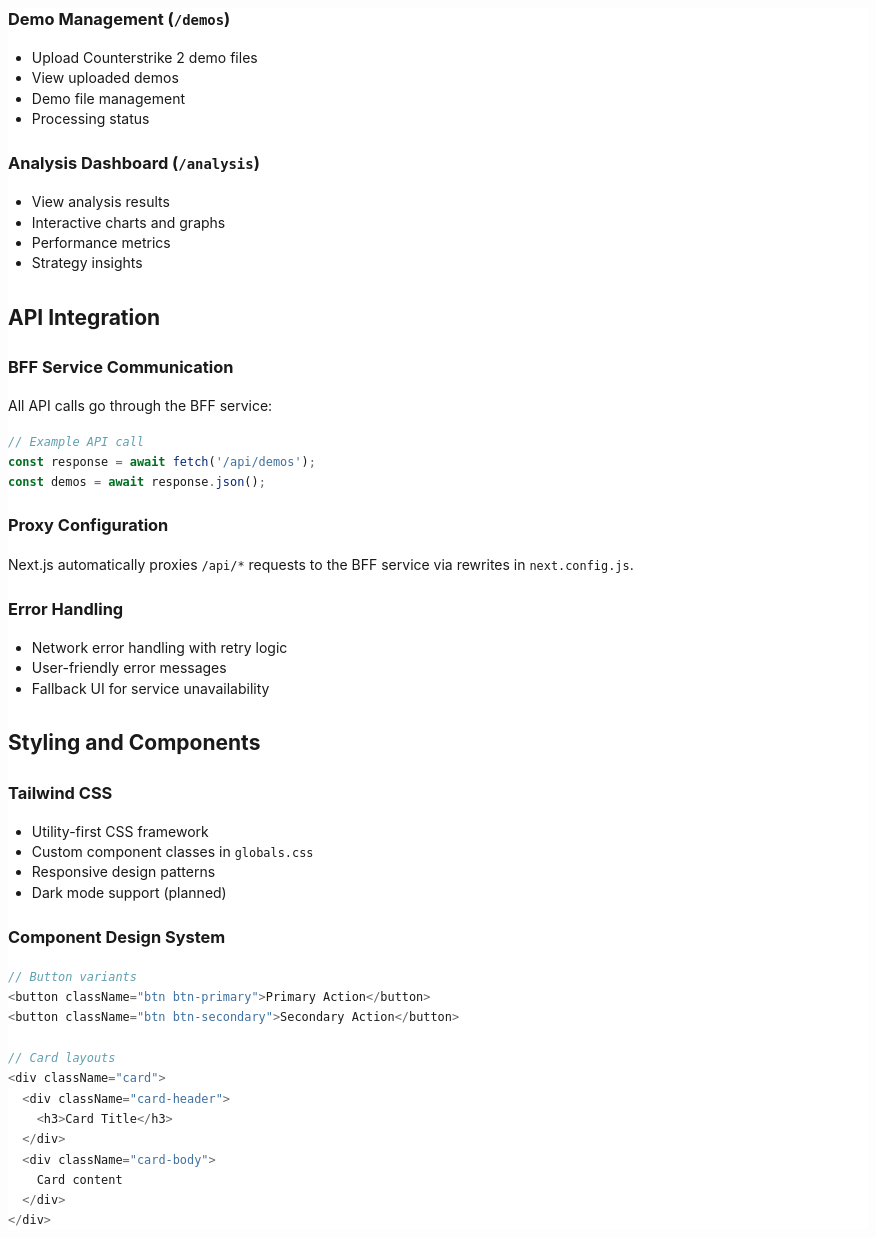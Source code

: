 ### Demo Management (`/demos`)
- Upload Counterstrike 2 demo files
- View uploaded demos
- Demo file management
- Processing status

### Analysis Dashboard (`/analysis`)
- View analysis results
- Interactive charts and graphs
- Performance metrics
- Strategy insights

## API Integration

### BFF Service Communication
All API calls go through the BFF service:

```typescript
// Example API call
const response = await fetch('/api/demos');
const demos = await response.json();
```

### Proxy Configuration
Next.js automatically proxies `/api/*` requests to the BFF service via rewrites in `next.config.js`.

### Error Handling
- Network error handling with retry logic
- User-friendly error messages
- Fallback UI for service unavailability

## Styling and Components

### Tailwind CSS
- Utility-first CSS framework
- Custom component classes in `globals.css`
- Responsive design patterns
- Dark mode support (planned)

### Component Design System
```typescript
// Button variants
<button className="btn btn-primary">Primary Action</button>
<button className="btn btn-secondary">Secondary Action</button>

// Card layouts
<div className="card">
  <div className="card-header">
    <h3>Card Title</h3>
  </div>
  <div className="card-body">
    Card content
  </div>
</div>
```
